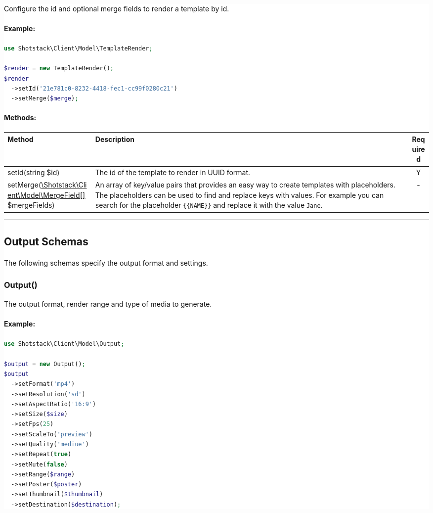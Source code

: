 Configure the id and optional merge fields to render a template by id.

#### Example:

```php
use Shotstack\Client\Model\TemplateRender;

$render = new TemplateRender();
$render
  ->setId('21e781c0-8232-4418-fec1-cc99f0280c21')
  ->setMerge($merge);
```

#### Methods:

Method | Description | Required
:--- | :--- | :---: 
setId(string $id) | The id of the template to render in UUID format. | Y
setMerge([\Shotstack\Client\Model\MergeField[]](#mergefield) $mergeFields) | An array of key/value pairs that provides an easy way to create templates with placeholders. The placeholders can be used to find and replace keys with values. For example you can search for the placeholder `{{NAME}}` and replace it with the value `Jane`. | -

---

## Output Schemas

The following schemas specify the output format and settings.
### Output()

The output format, render range and type of media to generate.

#### Example:

```php
use Shotstack\Client\Model\Output;

$output = new Output();
$output
  ->setFormat('mp4')
  ->setResolution('sd')
  ->setAspectRatio('16:9')
  ->setSize($size)
  ->setFps(25)
  ->setScaleTo('preview')
  ->setQuality('mediue')
  ->setRepeat(true)
  ->setMute(false)
  ->setRange($range)
  ->setPoster($poster)
  ->setThumbnail($thumbnail)
  ->setDestination($destination);
```
